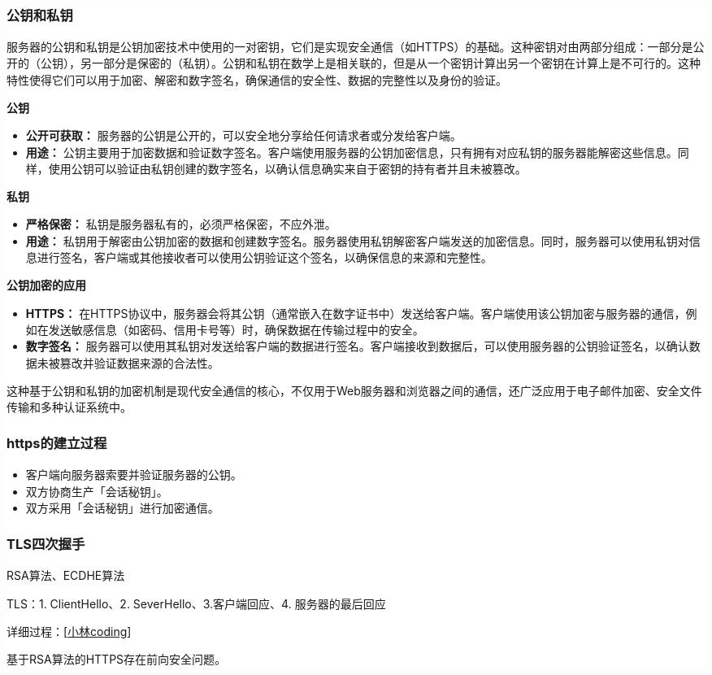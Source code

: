 ### 公钥和私钥

服务器的公钥和私钥是公钥加密技术中使用的一对密钥，它们是实现安全通信（如HTTPS）的基础。这种密钥对由两部分组成：一部分是公开的（公钥），另一部分是保密的（私钥）。公钥和私钥在数学上是相关联的，但是从一个密钥计算出另一个密钥在计算上是不可行的。这种特性使得它们可以用于加密、解密和数字签名，确保通信的安全性、数据的完整性以及身份的验证。

**公钥**

- **公开可获取：** 服务器的公钥是公开的，可以安全地分享给任何请求者或分发给客户端。
- **用途：** 公钥主要用于加密数据和验证数字签名。客户端使用服务器的公钥加密信息，只有拥有对应私钥的服务器能解密这些信息。同样，使用公钥可以验证由私钥创建的数字签名，以确认信息确实来自于密钥的持有者并且未被篡改。

**私钥**

- **严格保密：** 私钥是服务器私有的，必须严格保密，不应外泄。
- **用途：** 私钥用于解密由公钥加密的数据和创建数字签名。服务器使用私钥解密客户端发送的加密信息。同时，服务器可以使用私钥对信息进行签名，客户端或其他接收者可以使用公钥验证这个签名，以确保信息的来源和完整性。

**公钥加密的应用**

- **HTTPS：** 在HTTPS协议中，服务器会将其公钥（通常嵌入在数字证书中）发送给客户端。客户端使用该公钥加密与服务器的通信，例如在发送敏感信息（如密码、信用卡号等）时，确保数据在传输过程中的安全。
- **数字签名：** 服务器可以使用其私钥对发送给客户端的数据进行签名。客户端接收到数据后，可以使用服务器的公钥验证签名，以确认数据未被篡改并验证数据来源的合法性。

这种基于公钥和私钥的加密机制是现代安全通信的核心，不仅用于Web服务器和浏览器之间的通信，还广泛应用于电子邮件加密、安全文件传输和多种认证系统中。

### https的建立过程

- 客户端向服务器索要并验证服务器的公钥。
- 双方协商生产「会话秘钥」。
- 双方采用「会话秘钥」进行加密通信。

### TLS四次握手

RSA算法、ECDHE算法

TLS：1. ClientHello、2. SeverHello、3.客户端回应、4. 服务器的最后回应

详细过程：[[小林coding](https://xiaolincoding.com/network/2_http/http_interview.html#https-%E6%98%AF%E5%A6%82%E4%BD%95%E5%BB%BA%E7%AB%8B%E8%BF%9E%E6%8E%A5%E7%9A%84-%E5%85%B6%E9%97%B4%E4%BA%A4%E4%BA%92%E4%BA%86%E4%BB%80%E4%B9%88)]

基于RSA算法的HTTPS存在前向安全问题。
